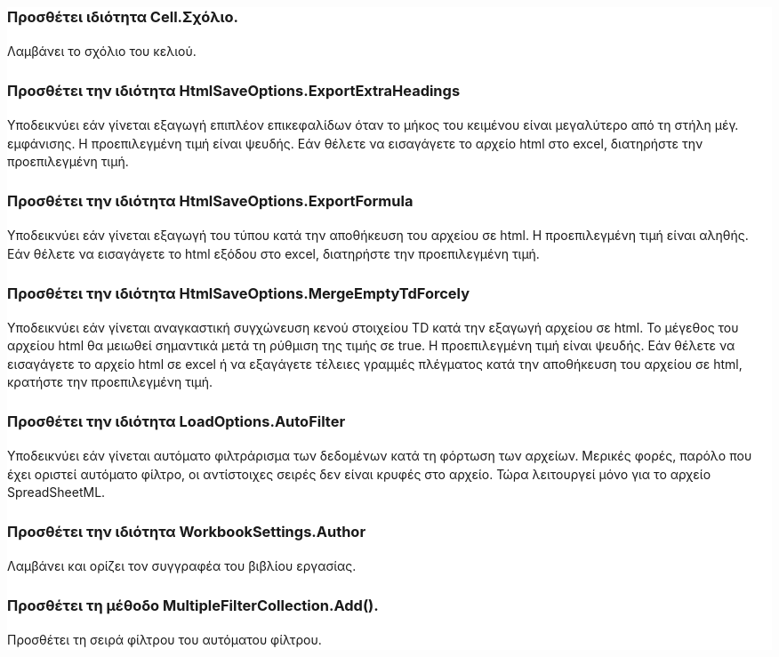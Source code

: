 ###  **Προσθέτει ιδιότητα Cell.Σχόλιο.**

Λαμβάνει το σχόλιο του κελιού.

###  **Προσθέτει την ιδιότητα HtmlSaveOptions.ExportExtraHeadings**

Υποδεικνύει εάν γίνεται εξαγωγή επιπλέον επικεφαλίδων όταν το μήκος του κειμένου είναι μεγαλύτερο από τη στήλη μέγ. εμφάνισης.
Η προεπιλεγμένη τιμή είναι ψευδής. Εάν θέλετε να εισαγάγετε το αρχείο html στο excel, διατηρήστε την προεπιλεγμένη τιμή.

###  **Προσθέτει την ιδιότητα HtmlSaveOptions.ExportFormula**

Υποδεικνύει εάν γίνεται εξαγωγή του τύπου κατά την αποθήκευση του αρχείου σε html. Η προεπιλεγμένη τιμή είναι αληθής.
Εάν θέλετε να εισαγάγετε το html εξόδου στο excel, διατηρήστε την προεπιλεγμένη τιμή.


###  **Προσθέτει την ιδιότητα HtmlSaveOptions.MergeEmptyTdForcely**

Υποδεικνύει εάν γίνεται αναγκαστική συγχώνευση κενού στοιχείου TD κατά την εξαγωγή αρχείου σε html.
Το μέγεθος του αρχείου html θα μειωθεί σημαντικά μετά τη ρύθμιση της τιμής σε true. Η προεπιλεγμένη τιμή είναι ψευδής.
Εάν θέλετε να εισαγάγετε το αρχείο html σε excel ή να εξαγάγετε τέλειες γραμμές πλέγματος κατά την αποθήκευση του αρχείου σε html,
κρατήστε την προεπιλεγμένη τιμή.

###  **Προσθέτει την ιδιότητα LoadOptions.AutoFilter**

Υποδεικνύει εάν γίνεται αυτόματο φιλτράρισμα των δεδομένων κατά τη φόρτωση των αρχείων.
Μερικές φορές, παρόλο που έχει οριστεί αυτόματο φίλτρο, οι αντίστοιχες σειρές δεν είναι κρυφές στο αρχείο. Τώρα λειτουργεί μόνο για το αρχείο SpreadSheetML.

###  **Προσθέτει την ιδιότητα WorkbookSettings.Author**

Λαμβάνει και ορίζει τον συγγραφέα του βιβλίου εργασίας.

###  **Προσθέτει τη μέθοδο MultipleFilterCollection.Add().**

Προσθέτει τη σειρά φίλτρου του αυτόματου φίλτρου.

